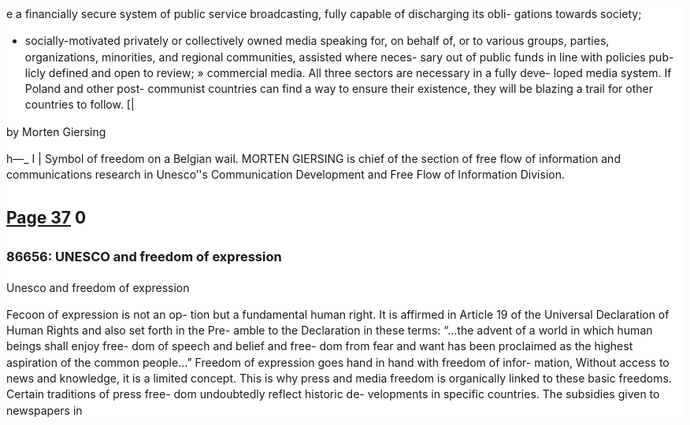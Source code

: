 e a financially secure system of public service 
broadcasting, fully capable of discharging its obli- 
gations towards society; 
* socially-motivated privately or collectively 
owned media speaking for, on behalf of, or to 
various groups, parties, organizations, minorities, 
and regional communities, assisted where neces- 
sary out of public funds in line with policies pub- 
licly defined and open to review; 
» commercial media. 
All three sectors are necessary in a fully deve- 
loped media system. If Poland and other post- 
communist countries can find a way to ensure 
their existence, they will be blazing a trail for 
other countries to follow. 
[| 
  
by Morten Giersing 
  
  
  
 
 
  
 
 
  
 
h—_ I | 
Symbol of freedom on a 
Belgian wail. 
MORTEN GIERSING 
is chief of the section of free 
flow of information and 
communications research in 
Unesco’'s Communication 
Development and Free Flow of 
Information Division.

## [Page 37](086687engo.pdf#page=37) 0

### 86656: UNESCO and freedom of expression

Unesco and freedom of expression 
  
  
Fecoon of expression is not an op- 
tion but a fundamental human right. 
It is affirmed in Article 19 of the 
Universal Declaration of Human 
Rights and also set forth in the Pre- 
amble to the Declaration in these 
terms: “...the advent of a world in 
which human beings shall enjoy free- 
dom of speech and belief and free- 
dom from fear and want has been 
proclaimed as the highest aspiration 
of the common people...” 
Freedom of expression goes 
hand in hand with freedom of infor- 
mation, Without access to news and 
knowledge, it is a limited concept. 
This is why press and media freedom 
is organically linked to these basic 
freedoms. 
Certain traditions of press free- 
dom undoubtedly reflect historic de- 
velopments in specific countries. The 
subsidies given to newspapers in 